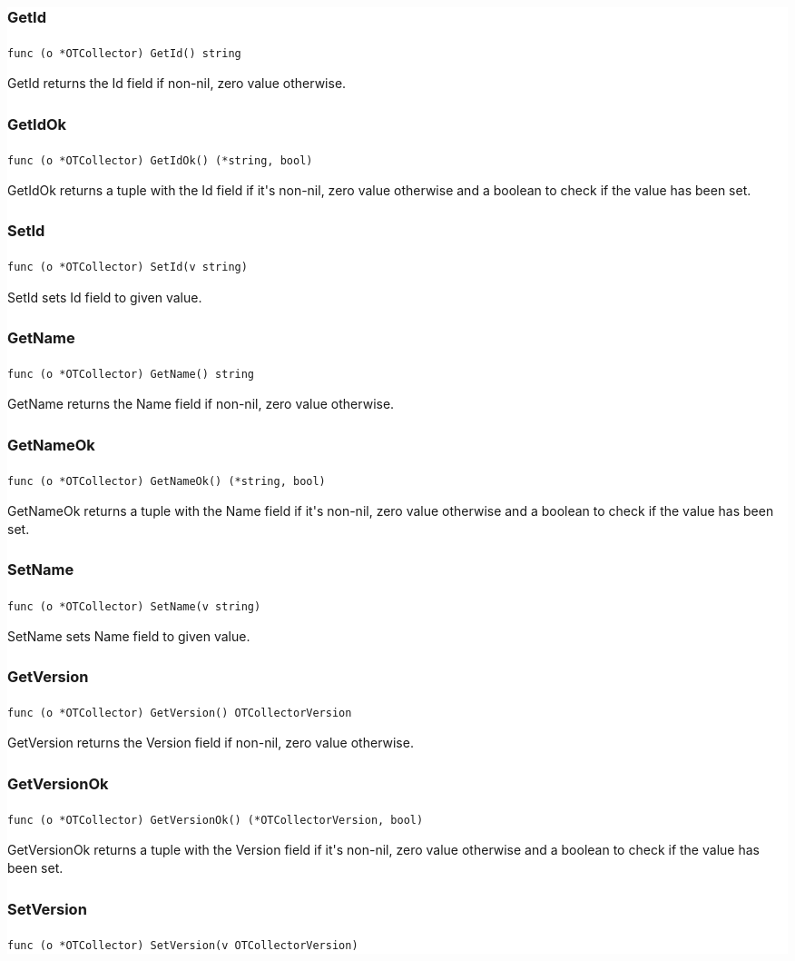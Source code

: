 ### GetId

`func (o *OTCollector) GetId() string`

GetId returns the Id field if non-nil, zero value otherwise.

### GetIdOk

`func (o *OTCollector) GetIdOk() (*string, bool)`

GetIdOk returns a tuple with the Id field if it's non-nil, zero value otherwise
and a boolean to check if the value has been set.

### SetId

`func (o *OTCollector) SetId(v string)`

SetId sets Id field to given value.


### GetName

`func (o *OTCollector) GetName() string`

GetName returns the Name field if non-nil, zero value otherwise.

### GetNameOk

`func (o *OTCollector) GetNameOk() (*string, bool)`

GetNameOk returns a tuple with the Name field if it's non-nil, zero value otherwise
and a boolean to check if the value has been set.

### SetName

`func (o *OTCollector) SetName(v string)`

SetName sets Name field to given value.


### GetVersion

`func (o *OTCollector) GetVersion() OTCollectorVersion`

GetVersion returns the Version field if non-nil, zero value otherwise.

### GetVersionOk

`func (o *OTCollector) GetVersionOk() (*OTCollectorVersion, bool)`

GetVersionOk returns a tuple with the Version field if it's non-nil, zero value otherwise
and a boolean to check if the value has been set.

### SetVersion

`func (o *OTCollector) SetVersion(v OTCollectorVersion)`
